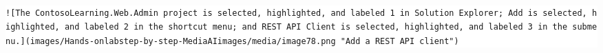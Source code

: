     ![The ContosoLearning.Web.Admin project is selected, highlighted, and labeled 1 in Solution Explorer; Add is selected, highlighted, and labeled 2 in the shortcut menu; and REST API Client is selected, highlighted, and labeled 3 in the submenu.](images/Hands-onlabstep-by-step-MediaAIimages/media/image78.png "Add a REST API client")

